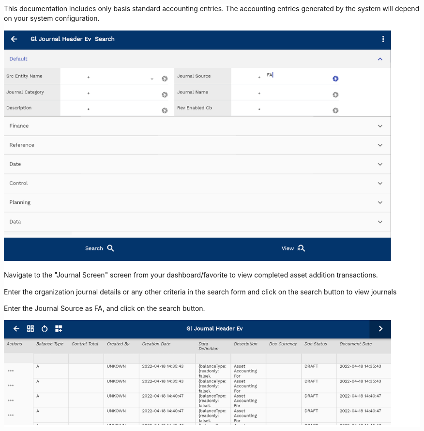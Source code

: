 This documentation includes only basis standard accounting entries. The accounting entries generated by the system will depend on your system configuration.

<img src="/images/modules/fa/transaction/accounting/accounting_02.PNG" width="800"/>

Navigate to the "Journal Screen"  screen from your dashboard/favorite to view completed asset addition transactions.

Enter the organization journal details or any other criteria in the search form and click on the search button to view journals  


Enter the Journal Source as FA, and click on the search button.

<img src="/images/modules/fa/transaction/accounting/accounting_03.PNG" width="800"/>
